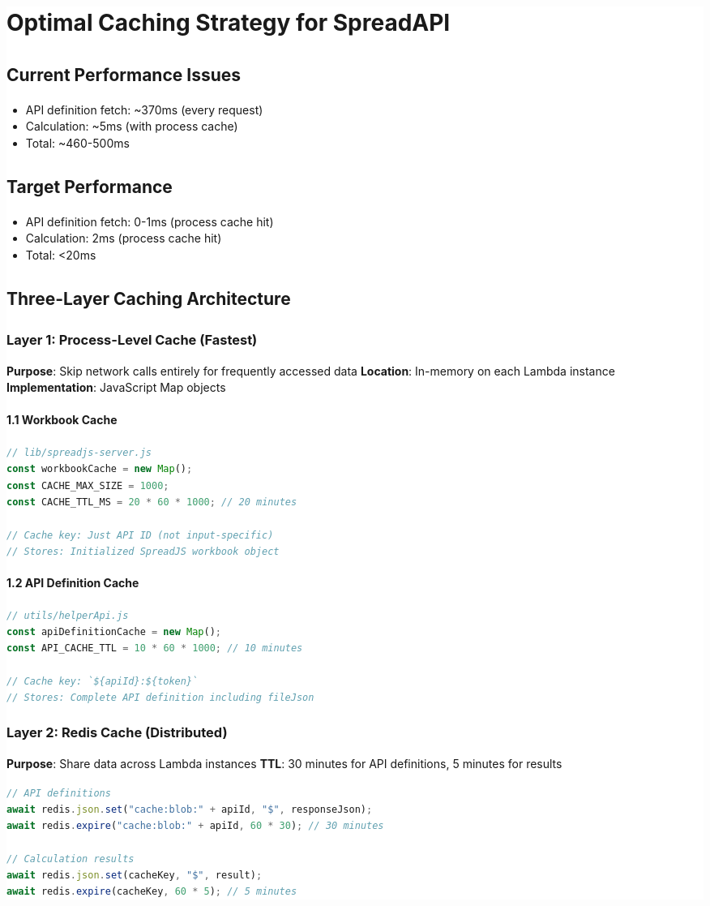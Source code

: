 # Optimal Caching Strategy for SpreadAPI

## Current Performance Issues
- API definition fetch: ~370ms (every request)
- Calculation: ~5ms (with process cache)
- Total: ~460-500ms

## Target Performance
- API definition fetch: 0-1ms (process cache hit)
- Calculation: 2ms (process cache hit)
- Total: <20ms

## Three-Layer Caching Architecture

### Layer 1: Process-Level Cache (Fastest)
**Purpose**: Skip network calls entirely for frequently accessed data
**Location**: In-memory on each Lambda instance
**Implementation**: JavaScript Map objects

#### 1.1 Workbook Cache
```javascript
// lib/spreadjs-server.js
const workbookCache = new Map();
const CACHE_MAX_SIZE = 1000;
const CACHE_TTL_MS = 20 * 60 * 1000; // 20 minutes

// Cache key: Just API ID (not input-specific)
// Stores: Initialized SpreadJS workbook object
```

#### 1.2 API Definition Cache
```javascript
// utils/helperApi.js
const apiDefinitionCache = new Map();
const API_CACHE_TTL = 10 * 60 * 1000; // 10 minutes

// Cache key: `${apiId}:${token}`
// Stores: Complete API definition including fileJson
```

### Layer 2: Redis Cache (Distributed)
**Purpose**: Share data across Lambda instances
**TTL**: 30 minutes for API definitions, 5 minutes for results

```javascript
// API definitions
await redis.json.set("cache:blob:" + apiId, "$", responseJson);
await redis.expire("cache:blob:" + apiId, 60 * 30); // 30 minutes

// Calculation results
await redis.json.set(cacheKey, "$", result);
await redis.expire(cacheKey, 60 * 5); // 5 minutes
```

